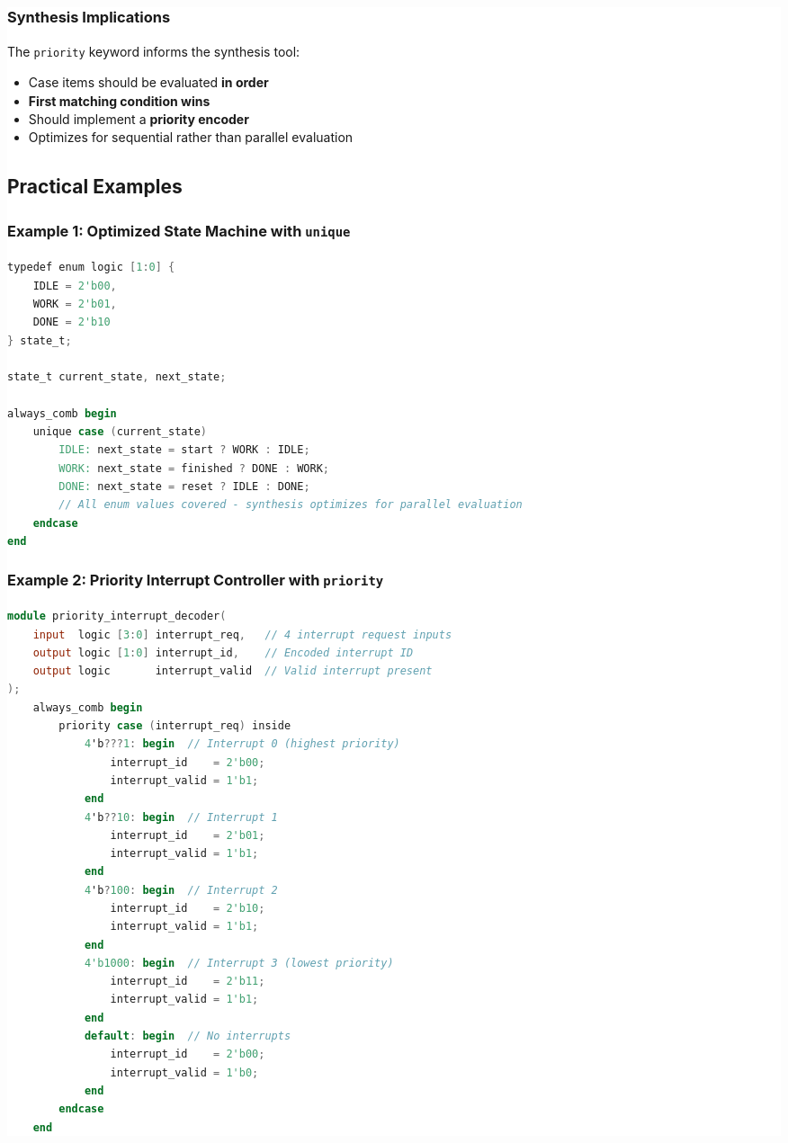 ### Synthesis Implications

The `priority` keyword informs the synthesis tool:
- Case items should be evaluated **in order**
- **First matching condition wins**
- Should implement a **priority encoder**
- Optimizes for sequential rather than parallel evaluation

## Practical Examples

### Example 1: Optimized State Machine with `unique`

```verilog
typedef enum logic [1:0] {
    IDLE = 2'b00,
    WORK = 2'b01,
    DONE = 2'b10
} state_t;

state_t current_state, next_state;

always_comb begin
    unique case (current_state)
        IDLE: next_state = start ? WORK : IDLE;
        WORK: next_state = finished ? DONE : WORK;
        DONE: next_state = reset ? IDLE : DONE;
        // All enum values covered - synthesis optimizes for parallel evaluation
    endcase
end
```

### Example 2: Priority Interrupt Controller with `priority`

```verilog
module priority_interrupt_decoder(
    input  logic [3:0] interrupt_req,   // 4 interrupt request inputs
    output logic [1:0] interrupt_id,    // Encoded interrupt ID
    output logic       interrupt_valid  // Valid interrupt present
);
    always_comb begin
        priority case (interrupt_req) inside
            4'b???1: begin  // Interrupt 0 (highest priority)
                interrupt_id    = 2'b00;
                interrupt_valid = 1'b1;
            end
            4'b??10: begin  // Interrupt 1
                interrupt_id    = 2'b01;
                interrupt_valid = 1'b1;
            end
            4'b?100: begin  // Interrupt 2
                interrupt_id    = 2'b10;
                interrupt_valid = 1'b1;
            end
            4'b1000: begin  // Interrupt 3 (lowest priority)
                interrupt_id    = 2'b11;
                interrupt_valid = 1'b1;
            end
            default: begin  // No interrupts
                interrupt_id    = 2'b00;
                interrupt_valid = 1'b0;
            end
        endcase
    end
```